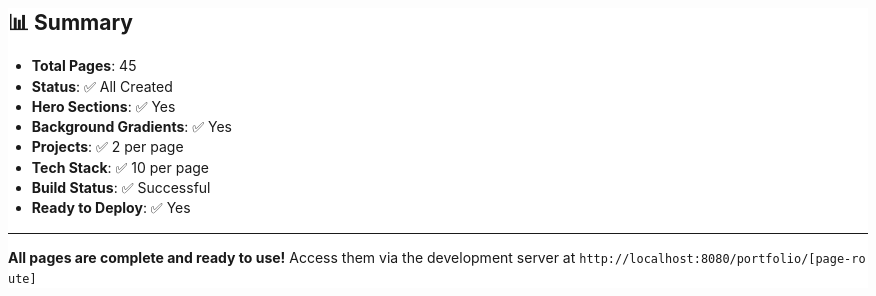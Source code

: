 
## 📊 Summary

- **Total Pages**: 45
- **Status**: ✅ All Created
- **Hero Sections**: ✅ Yes
- **Background Gradients**: ✅ Yes
- **Projects**: ✅ 2 per page
- **Tech Stack**: ✅ 10 per page
- **Build Status**: ✅ Successful
- **Ready to Deploy**: ✅ Yes

---

**All pages are complete and ready to use!**
Access them via the development server at `http://localhost:8080/portfolio/[page-route]`
